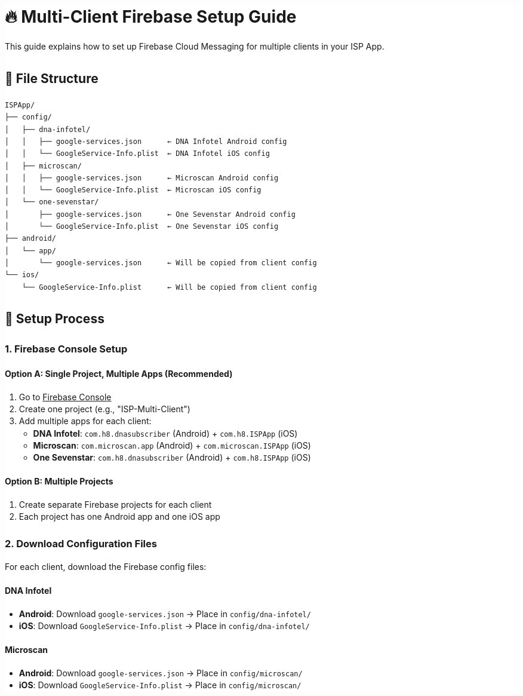 # 🔥 Multi-Client Firebase Setup Guide

This guide explains how to set up Firebase Cloud Messaging for multiple clients in your ISP App.

## 📁 File Structure

```
ISPApp/
├── config/
│   ├── dna-infotel/
│   │   ├── google-services.json      ← DNA Infotel Android config
│   │   └── GoogleService-Info.plist  ← DNA Infotel iOS config
│   ├── microscan/
│   │   ├── google-services.json      ← Microscan Android config
│   │   └── GoogleService-Info.plist  ← Microscan iOS config
│   └── one-sevenstar/
│       ├── google-services.json      ← One Sevenstar Android config
│       └── GoogleService-Info.plist  ← One Sevenstar iOS config
├── android/
│   └── app/
│       └── google-services.json      ← Will be copied from client config
└── ios/
    └── GoogleService-Info.plist      ← Will be copied from client config
```

## 🚀 Setup Process

### 1. Firebase Console Setup

#### Option A: Single Project, Multiple Apps (Recommended)
1. Go to [Firebase Console](https://console.firebase.google.com/)
2. Create one project (e.g., "ISP-Multi-Client")
3. Add multiple apps for each client:
   - **DNA Infotel**: `com.h8.dnasubscriber` (Android) + `com.h8.ISPApp` (iOS)
   - **Microscan**: `com.microscan.app` (Android) + `com.microscan.ISPApp` (iOS)
   - **One Sevenstar**: `com.h8.dnasubscriber` (Android) + `com.h8.ISPApp` (iOS)

#### Option B: Multiple Projects
1. Create separate Firebase projects for each client
2. Each project has one Android app and one iOS app

### 2. Download Configuration Files

For each client, download the Firebase config files:

#### DNA Infotel
- **Android**: Download `google-services.json` → Place in `config/dna-infotel/`
- **iOS**: Download `GoogleService-Info.plist` → Place in `config/dna-infotel/`

#### Microscan
- **Android**: Download `google-services.json` → Place in `config/microscan/`
- **iOS**: Download `GoogleService-Info.plist` → Place in `config/microscan/`
